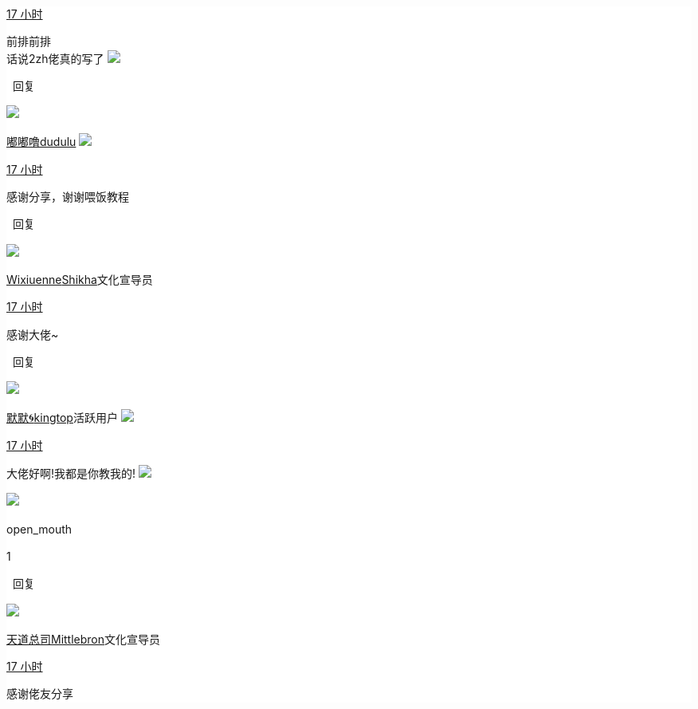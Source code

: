 [17 小时](/t/topic/832165/8?u=niyan2025 "发布日期")

前排前排  
话说2zh佬真的写了 ![](https://linux.do/images/emoji/twemoji/face_blowing_a_kiss.png?v=14)

  

​ ​ 回复

[![](https://linux.do/user_avatar/linux.do/dudulu/96/539257_2.png)
](/u/dudulu)

[嘟嘟噜](/u/dudulu)[dudulu](/u/dudulu) ![](https://linux.do/images/emoji/twemoji/innocent.png?v=14) 

[17 小时](/t/topic/832165/9?u=niyan2025 "发布日期")

感谢分享，谢谢喂饭教程

  

​ ​ 回复

[![](https://linux.do/user_avatar/linux.do/shikha/96/855845_2.png)
](/u/Shikha)

[Wixiuenne](/u/Shikha)[Shikha](/u/Shikha)文化宣导员

[17 小时](/t/topic/832165/10?u=niyan2025 "发布日期")

感谢大佬~

  

​ ​ 回复

[![](https://linux.do/user_avatar/linux.do/kingtop/96/715049_2.png)
](/u/kingtop)

[默默🌀](/u/kingtop)[kingtop](/u/kingtop)活跃用户 ![](https://linux.do/images/emoji/twemoji/speech_balloon.png?v=14) 

[17 小时](/t/topic/832165/11?u=niyan2025 "发布日期")

大佬好啊!我都是你教我的! ![](https://linux.do/images/emoji/twemoji/joy.png?v=14)

  

![](https://linux.do/images/emoji/twemoji/open_mouth.png?v=14)

open\_mouth

1

​ ​ 回复

[![](https://linux.do/user_avatar/linux.do/mittlebron/96/718817_2.png)
](/u/Mittlebron)

[天道总司](/u/Mittlebron)[Mittlebron](/u/Mittlebron)文化宣导员

[17 小时](/t/topic/832165/12?u=niyan2025 "发布日期")

感谢佬友分享

  
